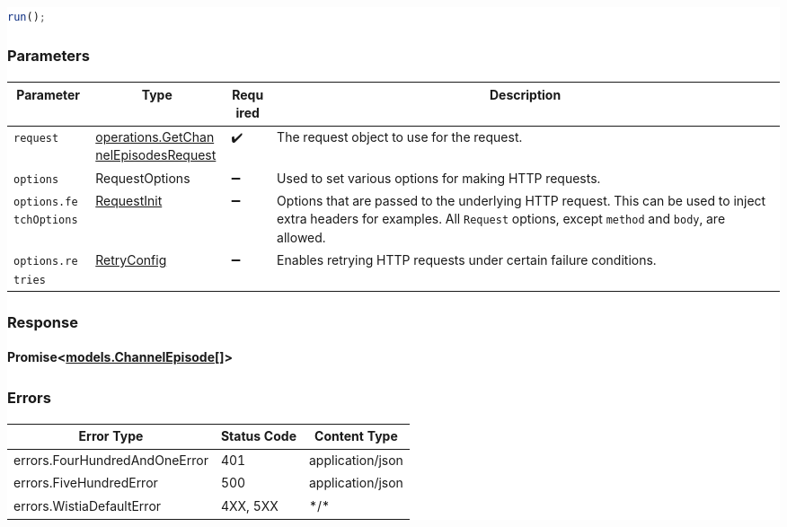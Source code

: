 ```typescript
run();
```

### Parameters

| Parameter                                                                                                                                                                      | Type                                                                                                                                                                           | Required                                                                                                                                                                       | Description                                                                                                                                                                    |
| ------------------------------------------------------------------------------------------------------------------------------------------------------------------------------ | ------------------------------------------------------------------------------------------------------------------------------------------------------------------------------ | ------------------------------------------------------------------------------------------------------------------------------------------------------------------------------ | ------------------------------------------------------------------------------------------------------------------------------------------------------------------------------ |
| `request`                                                                                                                                                                      | [operations.GetChannelEpisodesRequest](../../models/operations/getchannelepisodesrequest.md)                                                                                   | :heavy_check_mark:                                                                                                                                                             | The request object to use for the request.                                                                                                                                     |
| `options`                                                                                                                                                                      | RequestOptions                                                                                                                                                                 | :heavy_minus_sign:                                                                                                                                                             | Used to set various options for making HTTP requests.                                                                                                                          |
| `options.fetchOptions`                                                                                                                                                         | [RequestInit](https://developer.mozilla.org/en-US/docs/Web/API/Request/Request#options)                                                                                        | :heavy_minus_sign:                                                                                                                                                             | Options that are passed to the underlying HTTP request. This can be used to inject extra headers for examples. All `Request` options, except `method` and `body`, are allowed. |
| `options.retries`                                                                                                                                                              | [RetryConfig](../../lib/utils/retryconfig.md)                                                                                                                                  | :heavy_minus_sign:                                                                                                                                                             | Enables retrying HTTP requests under certain failure conditions.                                                                                                               |

### Response

**Promise\<[models.ChannelEpisode[]](../../models/.md)\>**

### Errors

| Error Type                    | Status Code                   | Content Type                  |
| ----------------------------- | ----------------------------- | ----------------------------- |
| errors.FourHundredAndOneError | 401                           | application/json              |
| errors.FiveHundredError       | 500                           | application/json              |
| errors.WistiaDefaultError     | 4XX, 5XX                      | \*/\*                         |